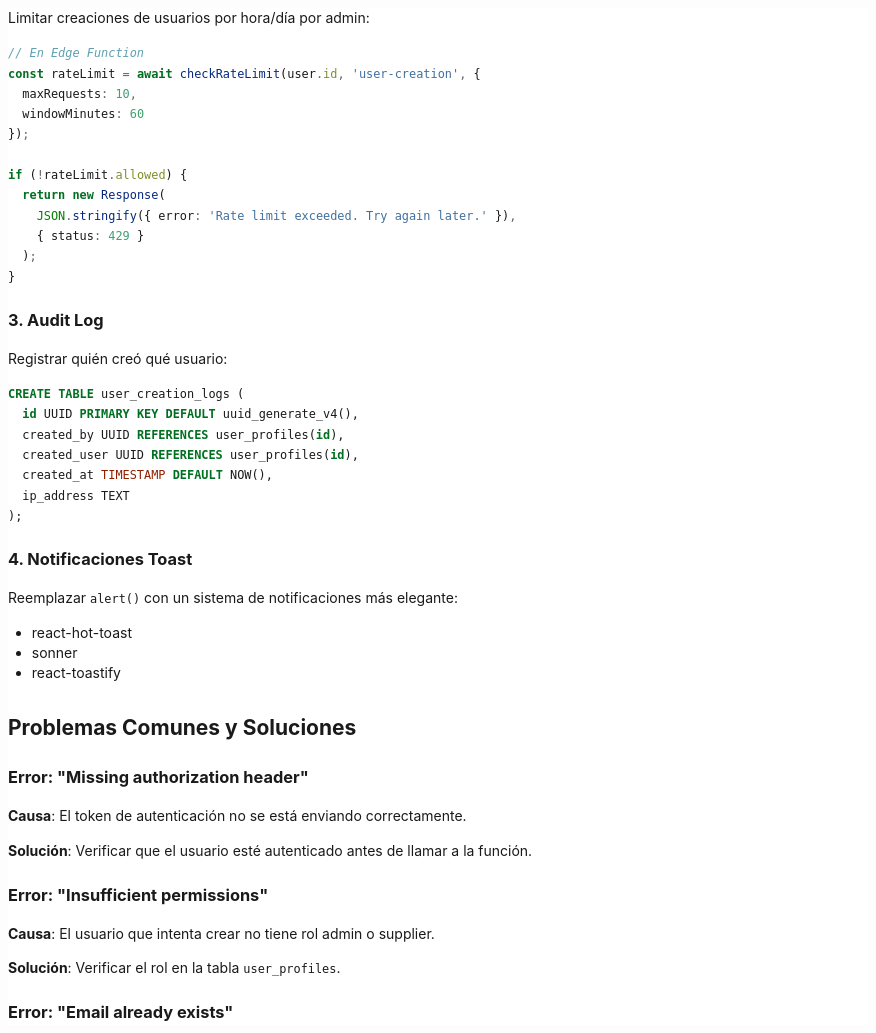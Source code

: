 Limitar creaciones de usuarios por hora/día por admin:

```typescript
// En Edge Function
const rateLimit = await checkRateLimit(user.id, 'user-creation', {
  maxRequests: 10,
  windowMinutes: 60
});

if (!rateLimit.allowed) {
  return new Response(
    JSON.stringify({ error: 'Rate limit exceeded. Try again later.' }),
    { status: 429 }
  );
}
```

### 3. Audit Log

Registrar quién creó qué usuario:

```sql
CREATE TABLE user_creation_logs (
  id UUID PRIMARY KEY DEFAULT uuid_generate_v4(),
  created_by UUID REFERENCES user_profiles(id),
  created_user UUID REFERENCES user_profiles(id),
  created_at TIMESTAMP DEFAULT NOW(),
  ip_address TEXT
);
```

### 4. Notificaciones Toast

Reemplazar `alert()` con un sistema de notificaciones más elegante:
- react-hot-toast
- sonner
- react-toastify

## Problemas Comunes y Soluciones

### Error: "Missing authorization header"

**Causa**: El token de autenticación no se está enviando correctamente.

**Solución**: Verificar que el usuario esté autenticado antes de llamar a la función.

### Error: "Insufficient permissions"

**Causa**: El usuario que intenta crear no tiene rol admin o supplier.

**Solución**: Verificar el rol en la tabla `user_profiles`.

### Error: "Email already exists"
